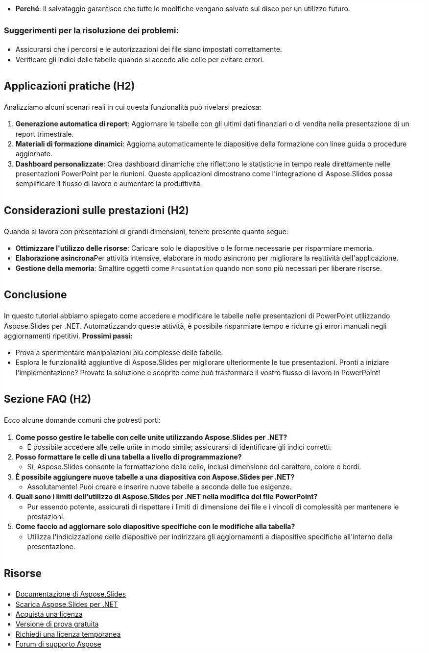 - **Perché**: Il salvataggio garantisce che tutte le modifiche vengano salvate sul disco per un utilizzo futuro.
### Suggerimenti per la risoluzione dei problemi:
- Assicurarsi che i percorsi e le autorizzazioni dei file siano impostati correttamente.
- Verificare gli indici delle tabelle quando si accede alle celle per evitare errori.
## Applicazioni pratiche (H2)
Analizziamo alcuni scenari reali in cui questa funzionalità può rivelarsi preziosa:
1. **Generazione automatica di report**: Aggiornare le tabelle con gli ultimi dati finanziari o di vendita nella presentazione di un report trimestrale.
2. **Materiali di formazione dinamici**: Aggiorna automaticamente le diapositive della formazione con linee guida o procedure aggiornate.
3. **Dashboard personalizzate**: Crea dashboard dinamiche che riflettono le statistiche in tempo reale direttamente nelle presentazioni PowerPoint per le riunioni.
Queste applicazioni dimostrano come l'integrazione di Aspose.Slides possa semplificare il flusso di lavoro e aumentare la produttività.
## Considerazioni sulle prestazioni (H2)
Quando si lavora con presentazioni di grandi dimensioni, tenere presente quanto segue:
- **Ottimizzare l'utilizzo delle risorse**: Caricare solo le diapositive o le forme necessarie per risparmiare memoria.
- **Elaborazione asincrona**Per attività intensive, elaborare in modo asincrono per migliorare la reattività dell'applicazione.
- **Gestione della memoria**: Smaltire oggetti come `Presentation` quando non sono più necessari per liberare risorse.
## Conclusione
In questo tutorial abbiamo spiegato come accedere e modificare le tabelle nelle presentazioni di PowerPoint utilizzando Aspose.Slides per .NET. Automatizzando queste attività, è possibile risparmiare tempo e ridurre gli errori manuali negli aggiornamenti ripetitivi.
**Prossimi passi:**
- Prova a sperimentare manipolazioni più complesse delle tabelle.
- Esplora le funzionalità aggiuntive di Aspose.Slides per migliorare ulteriormente le tue presentazioni.
Pronti a iniziare l'implementazione? Provate la soluzione e scoprite come può trasformare il vostro flusso di lavoro in PowerPoint!
## Sezione FAQ (H2)
Ecco alcune domande comuni che potresti porti:
1. **Come posso gestire le tabelle con celle unite utilizzando Aspose.Slides per .NET?**
   - È possibile accedere alle celle unite in modo simile; assicurarsi di identificare gli indici corretti.
2. **Posso formattare le celle di una tabella a livello di programmazione?**
   - Sì, Aspose.Slides consente la formattazione delle celle, inclusi dimensione del carattere, colore e bordi.
3. **È possibile aggiungere nuove tabelle a una diapositiva con Aspose.Slides per .NET?**
   - Assolutamente! Puoi creare e inserire nuove tabelle a seconda delle tue esigenze.
4. **Quali sono i limiti dell'utilizzo di Aspose.Slides per .NET nella modifica dei file PowerPoint?**
   - Pur essendo potente, assicurati di rispettare i limiti di dimensione dei file e i vincoli di complessità per mantenere le prestazioni.
5. **Come faccio ad aggiornare solo diapositive specifiche con le modifiche alla tabella?**
   - Utilizza l'indicizzazione delle diapositive per indirizzare gli aggiornamenti a diapositive specifiche all'interno della presentazione.
## Risorse
- [Documentazione di Aspose.Slides](https://reference.aspose.com/slides/net/)
- [Scarica Aspose.Slides per .NET](https://releases.aspose.com/slides/net/)
- [Acquista una licenza](https://purchase.aspose.com/buy)
- [Versione di prova gratuita](https://releases.aspose.com/slides/net/)
- [Richiedi una licenza temporanea](https://purchase.aspose.com/temporary-license/)
- [Forum di supporto Aspose](https://forum.aspose.com/c/slides/11)
